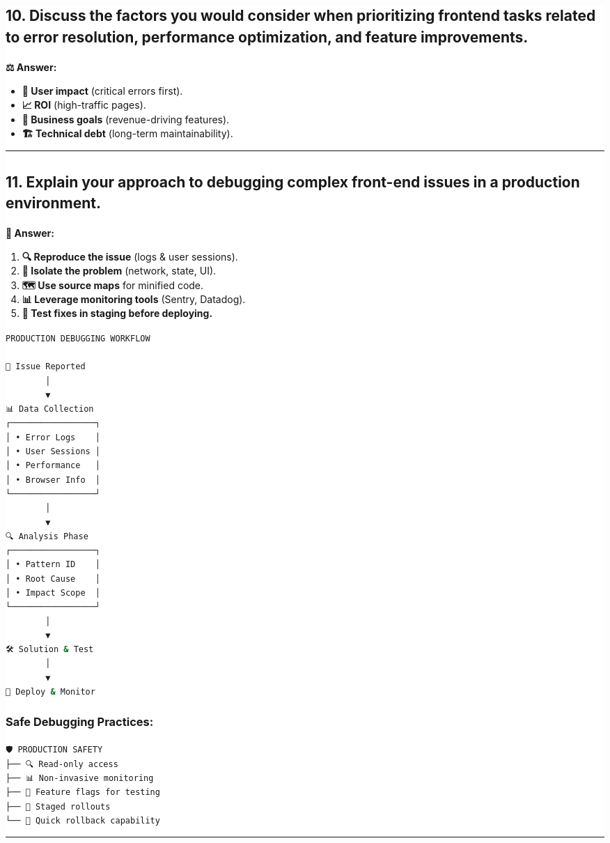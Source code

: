 
## **10. Discuss the factors you would consider when prioritizing frontend tasks related to error resolution, performance optimization, and feature improvements.**  
**⚖️ Answer:**  
- **👥 User impact** (critical errors first).  
- **📈 ROI** (high-traffic pages).  
- **🎯 Business goals** (revenue-driving features).  
- **🏗️ Technical debt** (long-term maintainability).  

---  

## **11. Explain your approach to debugging complex front-end issues in a production environment.**  
**🐞 Answer:**  
1. **🔍 Reproduce the issue** (logs & user sessions).  
2. **🔎 Isolate the problem** (network, state, UI).  
3. **🗺️ Use source maps** for minified code.  
4. **📊 Leverage monitoring tools** (Sentry, Datadog).  
5. **🧪 Test fixes in staging before deploying.**  

```bash
PRODUCTION DEBUGGING WORKFLOW

🚨 Issue Reported
        │
        ▼
📊 Data Collection
┌─────────────────┐
│ • Error Logs    │
│ • User Sessions │
│ • Performance   │
│ • Browser Info  │
└─────────────────┘
        │
        ▼
🔍 Analysis Phase
┌─────────────────┐
│ • Pattern ID    │
│ • Root Cause    │
│ • Impact Scope  │
└─────────────────┘
        │
        ▼
🛠️ Solution & Test
        │
        ▼
🚀 Deploy & Monitor
```

### Safe Debugging Practices:
```bash
🛡️ PRODUCTION SAFETY
├── 🔍 Read-only access
├── 📊 Non-invasive monitoring
├── 🔄 Feature flags for testing
├── 📱 Staged rollouts
└── 🚨 Quick rollback capability
```

---  